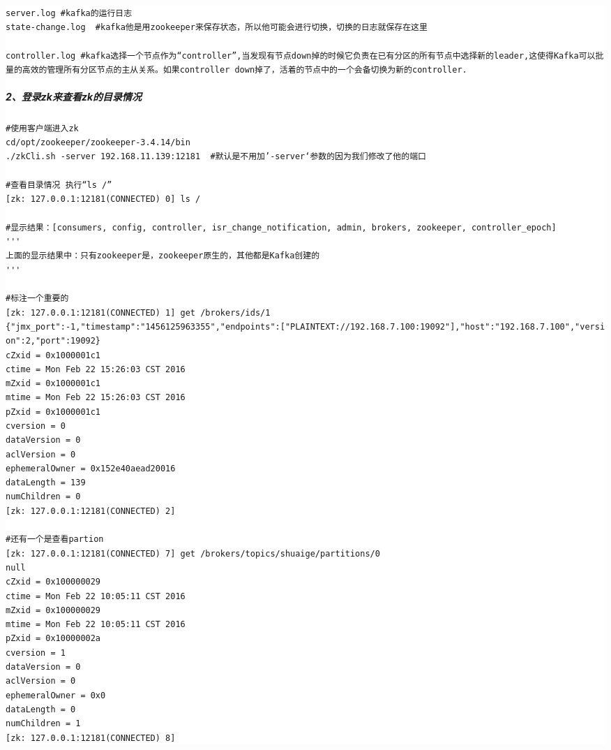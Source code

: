 ```
server.log #kafka的运行日志
state-change.log  #kafka他是用zookeeper来保存状态，所以他可能会进行切换，切换的日志就保存在这里

controller.log #kafka选择一个节点作为“controller”,当发现有节点down掉的时候它负责在已有分区的所有节点中选择新的leader,这使得Kafka可以批量的高效的管理所有分区节点的主从关系。如果controller down掉了，活着的节点中的一个会备切换为新的controller.
```

##### 2、登录zk来查看zk的目录情况

```
#使用客户端进入zk
cd/opt/zookeeper/zookeeper-3.4.14/bin
./zkCli.sh -server 192.168.11.139:12181  #默认是不用加’-server‘参数的因为我们修改了他的端口

#查看目录情况 执行“ls /”
[zk: 127.0.0.1:12181(CONNECTED) 0] ls /

#显示结果：[consumers, config, controller, isr_change_notification, admin, brokers, zookeeper, controller_epoch]
'''
上面的显示结果中：只有zookeeper是，zookeeper原生的，其他都是Kafka创建的
'''

#标注一个重要的
[zk: 127.0.0.1:12181(CONNECTED) 1] get /brokers/ids/1
{"jmx_port":-1,"timestamp":"1456125963355","endpoints":["PLAINTEXT://192.168.7.100:19092"],"host":"192.168.7.100","version":2,"port":19092}
cZxid = 0x1000001c1
ctime = Mon Feb 22 15:26:03 CST 2016
mZxid = 0x1000001c1
mtime = Mon Feb 22 15:26:03 CST 2016
pZxid = 0x1000001c1
cversion = 0
dataVersion = 0
aclVersion = 0
ephemeralOwner = 0x152e40aead20016
dataLength = 139
numChildren = 0
[zk: 127.0.0.1:12181(CONNECTED) 2] 

#还有一个是查看partion
[zk: 127.0.0.1:12181(CONNECTED) 7] get /brokers/topics/shuaige/partitions/0
null
cZxid = 0x100000029
ctime = Mon Feb 22 10:05:11 CST 2016
mZxid = 0x100000029
mtime = Mon Feb 22 10:05:11 CST 2016
pZxid = 0x10000002a
cversion = 1
dataVersion = 0
aclVersion = 0
ephemeralOwner = 0x0
dataLength = 0
numChildren = 1
[zk: 127.0.0.1:12181(CONNECTED) 8] 
```


